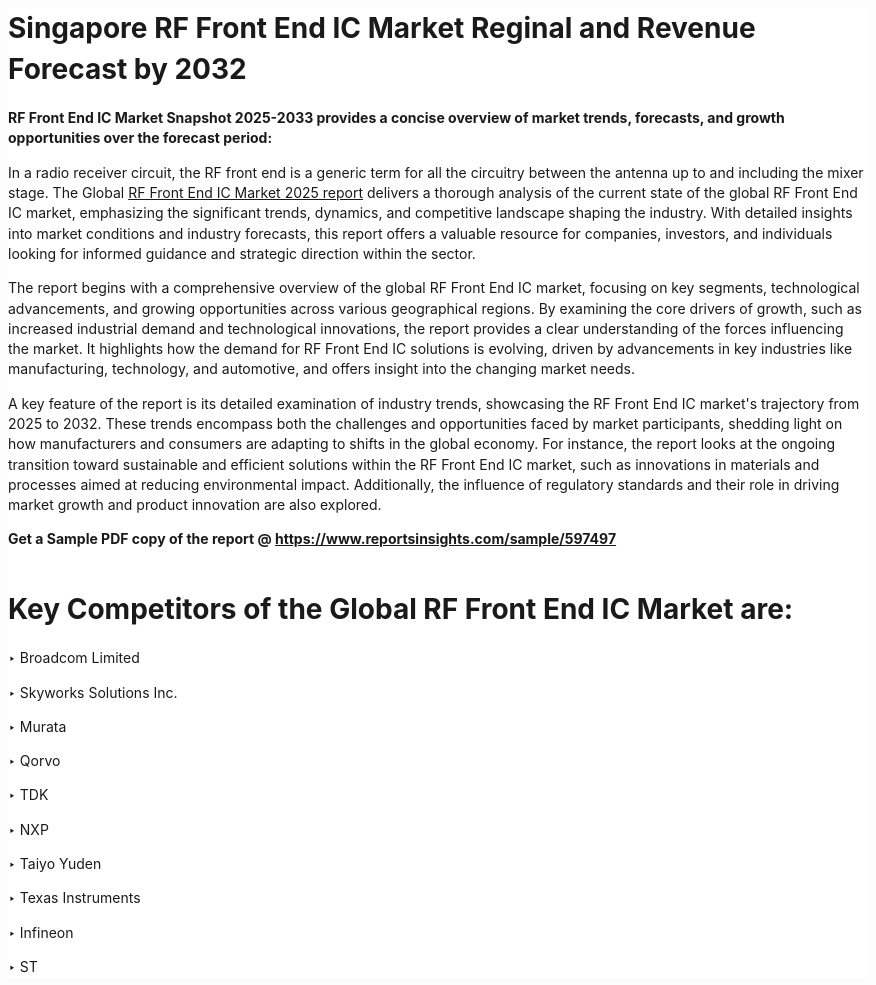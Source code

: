 # Singapore RF Front End IC Market Reginal and Revenue Forecast by 2032

<strong>RF Front End IC Market Snapshot 2025-2033 provides a concise overview of market trends, forecasts, and growth opportunities over the forecast period:</strong>

In a radio receiver circuit, the RF front end is a generic term for all the circuitry between the antenna up to and including the mixer stage. The Global <a href=https://www.reportsinsights.com/sample/597497>RF Front End IC Market 2025 report</a> delivers a thorough analysis of the current state of the global RF Front End IC market, emphasizing the significant trends, dynamics, and competitive landscape shaping the industry. With detailed insights into market conditions and industry forecasts, this report offers a valuable resource for companies, investors, and individuals looking for informed guidance and strategic direction within the sector.

The report begins with a comprehensive overview of the global RF Front End IC market, focusing on key segments, technological advancements, and growing opportunities across various geographical regions. By examining the core drivers of growth, such as increased industrial demand and technological innovations, the report provides a clear understanding of the forces influencing the market. It highlights how the demand for RF Front End IC solutions is evolving, driven by advancements in key industries like manufacturing, technology, and automotive, and offers insight into the changing market needs.

A key feature of the report is its detailed examination of industry trends, showcasing the RF Front End IC market's trajectory from 2025 to 2032. These trends encompass both the challenges and opportunities faced by market participants, shedding light on how manufacturers and consumers are adapting to shifts in the global economy. For instance, the report looks at the ongoing transition toward sustainable and efficient solutions within the RF Front End IC market, such as innovations in materials and processes aimed at reducing environmental impact. Additionally, the influence of regulatory standards and their role in driving market growth and product innovation are also explored.

<strong>Get a Sample PDF copy of the report @ <a href=https://www.reportsinsights.com/sample/597497>https://www.reportsinsights.com/sample/597497</a></strong>

# <strong>Key Competitors of the Global RF Front End IC Market are:</strong>

‣ Broadcom Limited

‣ Skyworks Solutions Inc.

‣ Murata

‣ Qorvo

‣ TDK

‣ NXP

‣ Taiyo Yuden

‣ Texas Instruments

‣ Infineon

‣ ST
